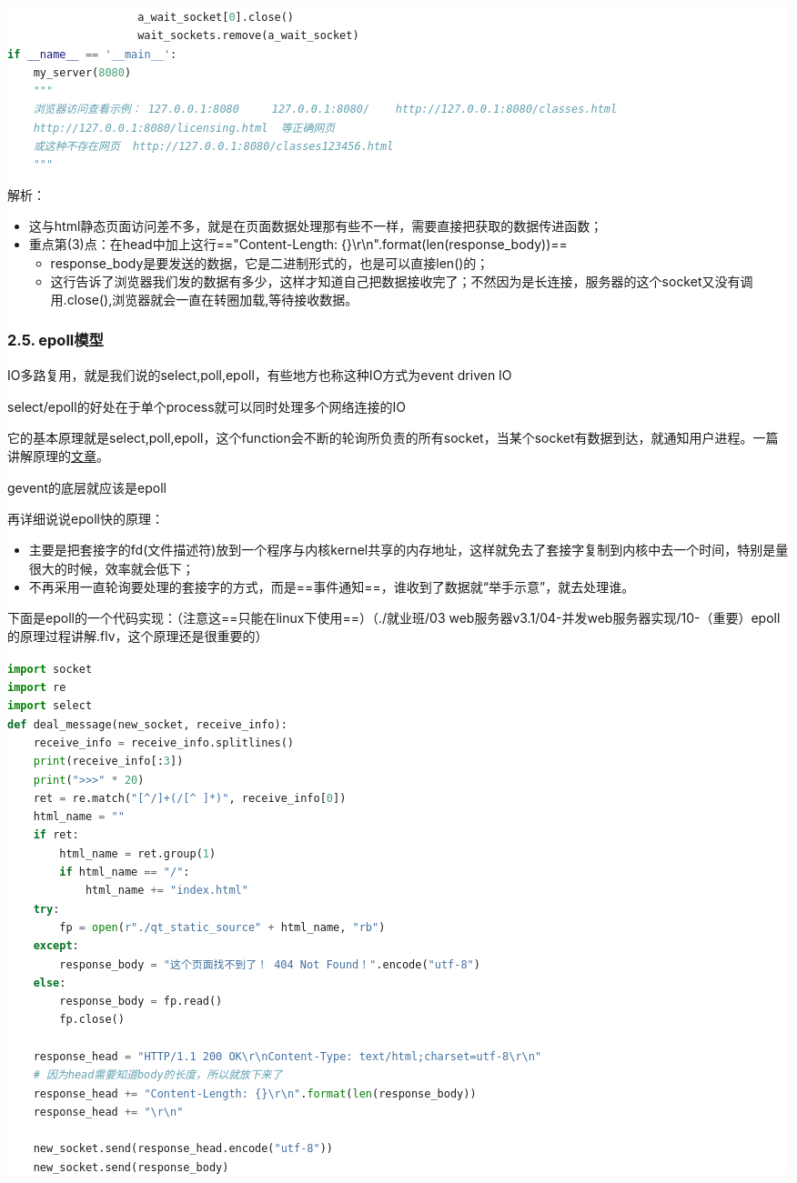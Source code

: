 ```python
                    a_wait_socket[0].close()
                    wait_sockets.remove(a_wait_socket)
if __name__ == '__main__':
    my_server(8080)
    """
    浏览器访问查看示例： 127.0.0.1:8080     127.0.0.1:8080/    http://127.0.0.1:8080/classes.html
    http://127.0.0.1:8080/licensing.html  等正确网页
    或这种不存在网页  http://127.0.0.1:8080/classes123456.html
    """
```

解析：

- 这与html静态页面访问差不多，就是在页面数据处理那有些不一样，需要直接把获取的数据传进函数；
- 重点第(3)点：在head中加上这行=="Content-Length: {}\r\n".format(len(response_body))==  
  - response_body是要发送的数据，它是二进制形式的，也是可以直接len()的；
  - 这行告诉了浏览器我们发的数据有多少，这样才知道自己把数据接收完了；不然因为是长连接，服务器的这个socket又没有调用.close(),浏览器就会一直在转圈加载,等待接收数据。

### 2.5. epoll模型

IO多路复用，就是我们说的select,poll,epoll，有些地方也称这种IO方式为event driven IO

select/epoll的好处在于单个process就可以同时处理多个网络连接的IO

它的基本原理就是select,poll,epoll，这个function会不断的轮询所负责的所有socket，当某个socket有数据到达，就通知用户进程。一篇讲解原理的[文章](https://blog.csdn.net/xiajun07061225/article/details/9250579)。

gevent的底层就应该是epoll

再详细说说epoll快的原理：

- 主要是把套接字的fd(文件描述符)放到一个程序与内核kernel共享的内存地址，这样就免去了套接字复制到内核中去一个时间，特别是量很大的时候，效率就会低下；
- 不再采用一直轮询要处理的套接字的方式，而是==事件通知==，谁收到了数据就“举手示意”，就去处理谁。

下面是epoll的一个代码实现：（注意这==只能在linux下使用==）（./就业班/03 web服务器v3.1/04-并发web服务器实现/10-（重要）epoll的原理过程讲解.flv，这个原理还是很重要的）

```python
import socket
import re
import select
def deal_message(new_socket, receive_info):
    receive_info = receive_info.splitlines()
    print(receive_info[:3])
    print(">>>" * 20)
    ret = re.match("[^/]+(/[^ ]*)", receive_info[0])
    html_name = ""
    if ret:
        html_name = ret.group(1)
        if html_name == "/":
            html_name += "index.html"
    try:
        fp = open(r"./qt_static_source" + html_name, "rb")
    except:
        response_body = "这个页面找不到了！ 404 Not Found！".encode("utf-8")
    else:
        response_body = fp.read()
        fp.close()

    response_head = "HTTP/1.1 200 OK\r\nContent-Type: text/html;charset=utf-8\r\n"
    # 因为head需要知道body的长度，所以就放下来了
    response_head += "Content-Length: {}\r\n".format(len(response_body))
    response_head += "\r\n"

    new_socket.send(response_head.encode("utf-8"))  
    new_socket.send(response_body)

```